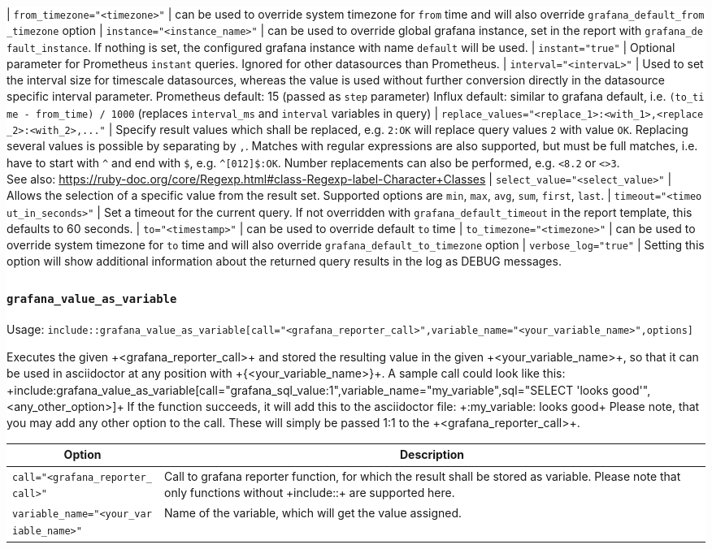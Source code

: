 | `from_timezone="<timezone>"` | can be used to override system timezone for `from` time and will also override `grafana_default_from_timezone` option
| `instance="<instance_name>"` | can be used to override global grafana instance, set in the report with `grafana_default_instance`. If nothing is set, the configured grafana instance with name `default` will be used.
| `instant="true"` | Optional parameter for Prometheus `instant` queries. Ignored for other datasources than Prometheus.
| `interval="<intervaL>"` | Used to set the interval size for timescale datasources, whereas the value is used without further conversion directly in the datasource specific interval parameter. Prometheus default: 15 (passed as `step` parameter) Influx default: similar to grafana default, i.e. `(to_time - from_time) / 1000` (replaces `interval_ms` and `interval` variables in query)
| `replace_values="<replace_1>:<with_1>,<replace_2>:<with_2>,..."` | Specify result values which shall be replaced, e.g. `2:OK` will replace query values `2` with value `OK`. Replacing several values is possible by separating by `,`. Matches with regular expressions are also supported, but must be full matches, i.e. have to start with `^` and end with `$`, e.g. `^[012]$:OK`. Number replacements can also be performed, e.g. `<8.2` or `<>3`.<br />See also: https://ruby-doc.org/core/Regexp.html#class-Regexp-label-Character+Classes
| `select_value="<select_value>"` | Allows the selection of a specific value from the result set.  Supported options are `min`, `max`, `avg`, `sum`, `first`, `last`.
| `timeout="<timeout_in_seconds>"` | Set a timeout for the current query. If not overridden with `grafana_default_timeout` in the report template, this defaults to 60 seconds.
| `to="<timestamp>"` | can be used to override default `to` time
| `to_timezone="<timezone>"` | can be used to override system timezone for `to` time and will also override `grafana_default_to_timezone` option
| `verbose_log="true"` | Setting this option will show additional information about the returned query results in the log as DEBUG messages.

### `grafana_value_as_variable`
Usage: `include::grafana_value_as_variable[call="<grafana_reporter_call>",variable_name="<your_variable_name>",options]`

Executes the given +<grafana_reporter_call>+ and stored the resulting value in the given +<your_variable_name>+, so that it can be used in asciidoctor at any position with +{<your_variable_name>}+.
A sample call could look like this: +include:grafana_value_as_variable[call="grafana_sql_value:1",variable_name="my_variable",sql="SELECT 'looks good'",<any_other_option>]+
If the function succeeds, it will add this to the asciidoctor file:
+:my_variable: looks good+
Please note, that you may add any other option to the call. These will simply be passed 1:1 to the +<grafana_reporter_call>+.

| Option | Description
| -- | -- 
| `call="<grafana_reporter_call>"` | Call to grafana reporter function, for which the result shall be stored as variable. Please note that only functions without +include::+ are supported here.
| `variable_name="<your_variable_name>"` | Name of the variable, which will get the value assigned.
